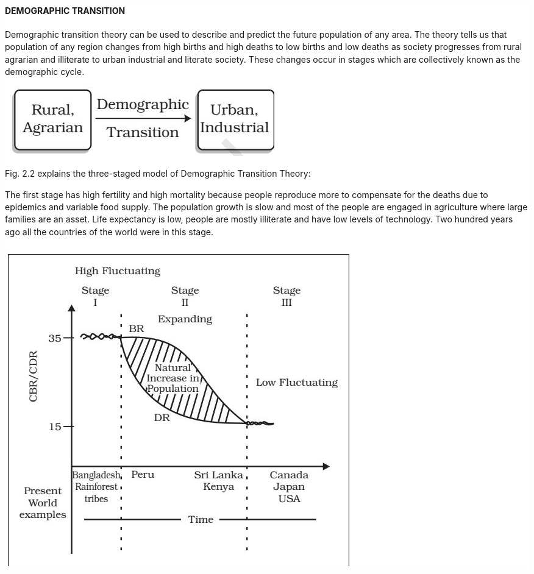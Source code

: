 #### DEMOGRAPHIC TRANSITION

Demographic transition theory can be used to describe and predict the future population of any area. The theory tells us that population of any region changes from high births and high deaths to low births and low deaths as society progresses from rural agrarian and illiterate to urban industrial and literate society. These changes occur in stages which are collectively known as the demographic cycle.

![](_page_3_Figure_14.jpeg)

Fig. 2.2 explains the three-staged model of Demographic Transition Theory:

The first stage has high fertility and high mortality because people reproduce more to compensate for the deaths due to epidemics and variable food supply. The population growth is slow and most of the people are engaged in agriculture where large families are an asset. Life expectancy is low, people are mostly illiterate and have low levels of technology. Two hundred years ago all the countries of the world were in this stage.

![](_page_3_Figure_17.jpeg)
